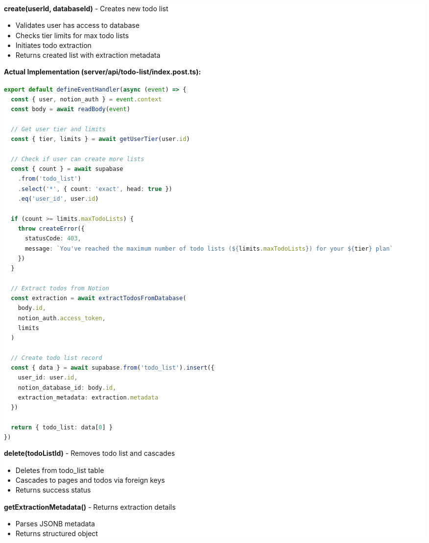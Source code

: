 **create(userId, databaseId)** - Creates new todo list
- Validates user has access to database
- Checks tier limits for max todo lists
- Initiates todo extraction
- Returns created list with extraction metadata

**Actual Implementation (server/api/todo-list/index.post.ts):**
```typescript
export default defineEventHandler(async (event) => {
  const { user, notion_auth } = event.context
  const body = await readBody(event)

  // Get user tier and limits
  const { tier, limits } = await getUserTier(user.id)

  // Check if user can create more lists
  const { count } = await supabase
    .from('todo_list')
    .select('*', { count: 'exact', head: true })
    .eq('user_id', user.id)

  if (count >= limits.maxTodoLists) {
    throw createError({
      statusCode: 403,
      message: `You've reached the maximum number of todo lists (${limits.maxTodoLists}) for your ${tier} plan`
    })
  }

  // Extract todos from Notion
  const extraction = await extractTodosFromDatabase(
    body.id,
    notion_auth.access_token,
    limits
  )

  // Create todo list record
  const { data } = await supabase.from('todo_list').insert({
    user_id: user.id,
    notion_database_id: body.id,
    extraction_metadata: extraction.metadata
  })

  return { todo_list: data[0] }
})
```

**delete(todoListId)** - Removes todo list and cascades
- Deletes from todo_list table
- Cascades to pages and todos via foreign keys
- Returns success status

**getExtractionMetadata()** - Returns extraction details
- Parses JSONB metadata
- Returns structured object
